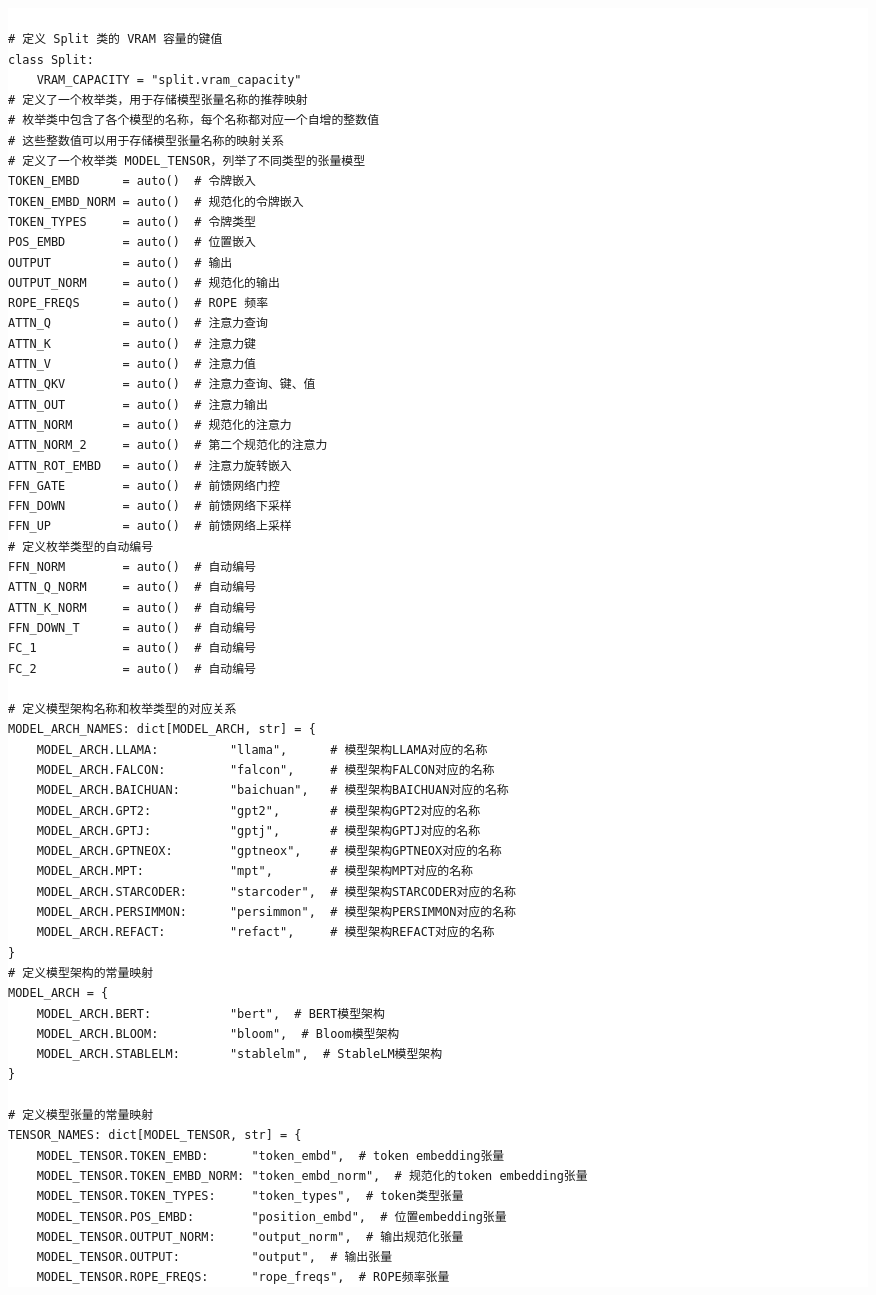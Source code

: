 ```

# 定义 Split 类的 VRAM 容量的键值
class Split:
    VRAM_CAPACITY = "split.vram_capacity"
# 定义了一个枚举类，用于存储模型张量名称的推荐映射
# 枚举类中包含了各个模型的名称，每个名称都对应一个自增的整数值
# 这些整数值可以用于存储模型张量名称的映射关系
# 定义了一个枚举类 MODEL_TENSOR，列举了不同类型的张量模型
TOKEN_EMBD      = auto()  # 令牌嵌入
TOKEN_EMBD_NORM = auto()  # 规范化的令牌嵌入
TOKEN_TYPES     = auto()  # 令牌类型
POS_EMBD        = auto()  # 位置嵌入
OUTPUT          = auto()  # 输出
OUTPUT_NORM     = auto()  # 规范化的输出
ROPE_FREQS      = auto()  # ROPE 频率
ATTN_Q          = auto()  # 注意力查询
ATTN_K          = auto()  # 注意力键
ATTN_V          = auto()  # 注意力值
ATTN_QKV        = auto()  # 注意力查询、键、值
ATTN_OUT        = auto()  # 注意力输出
ATTN_NORM       = auto()  # 规范化的注意力
ATTN_NORM_2     = auto()  # 第二个规范化的注意力
ATTN_ROT_EMBD   = auto()  # 注意力旋转嵌入
FFN_GATE        = auto()  # 前馈网络门控
FFN_DOWN        = auto()  # 前馈网络下采样
FFN_UP          = auto()  # 前馈网络上采样
# 定义枚举类型的自动编号
FFN_NORM        = auto()  # 自动编号
ATTN_Q_NORM     = auto()  # 自动编号
ATTN_K_NORM     = auto()  # 自动编号
FFN_DOWN_T      = auto()  # 自动编号
FC_1            = auto()  # 自动编号
FC_2            = auto()  # 自动编号

# 定义模型架构名称和枚举类型的对应关系
MODEL_ARCH_NAMES: dict[MODEL_ARCH, str] = {
    MODEL_ARCH.LLAMA:          "llama",      # 模型架构LLAMA对应的名称
    MODEL_ARCH.FALCON:         "falcon",     # 模型架构FALCON对应的名称
    MODEL_ARCH.BAICHUAN:       "baichuan",   # 模型架构BAICHUAN对应的名称
    MODEL_ARCH.GPT2:           "gpt2",       # 模型架构GPT2对应的名称
    MODEL_ARCH.GPTJ:           "gptj",       # 模型架构GPTJ对应的名称
    MODEL_ARCH.GPTNEOX:        "gptneox",    # 模型架构GPTNEOX对应的名称
    MODEL_ARCH.MPT:            "mpt",        # 模型架构MPT对应的名称
    MODEL_ARCH.STARCODER:      "starcoder",  # 模型架构STARCODER对应的名称
    MODEL_ARCH.PERSIMMON:      "persimmon",  # 模型架构PERSIMMON对应的名称
    MODEL_ARCH.REFACT:         "refact",     # 模型架构REFACT对应的名称
}
# 定义模型架构的常量映射
MODEL_ARCH = {
    MODEL_ARCH.BERT:           "bert",  # BERT模型架构
    MODEL_ARCH.BLOOM:          "bloom",  # Bloom模型架构
    MODEL_ARCH.STABLELM:       "stablelm",  # StableLM模型架构
}

# 定义模型张量的常量映射
TENSOR_NAMES: dict[MODEL_TENSOR, str] = {
    MODEL_TENSOR.TOKEN_EMBD:      "token_embd",  # token embedding张量
    MODEL_TENSOR.TOKEN_EMBD_NORM: "token_embd_norm",  # 规范化的token embedding张量
    MODEL_TENSOR.TOKEN_TYPES:     "token_types",  # token类型张量
    MODEL_TENSOR.POS_EMBD:        "position_embd",  # 位置embedding张量
    MODEL_TENSOR.OUTPUT_NORM:     "output_norm",  # 输出规范化张量
    MODEL_TENSOR.OUTPUT:          "output",  # 输出张量
    MODEL_TENSOR.ROPE_FREQS:      "rope_freqs",  # ROPE频率张量
```